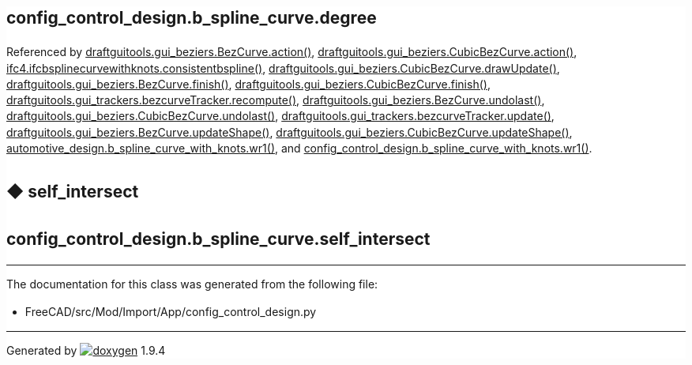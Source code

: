 config_control_design.b_spline_curve.degree  
---  
  
Referenced by
[draftguitools.gui_beziers.BezCurve.action()](../../d2/dce/classdraftguitools_1_1gui__beziers_1_1BezCurve.html#ae90c7f6298d0843cb57ac2f622639277),
[draftguitools.gui_beziers.CubicBezCurve.action()](../../de/d5e/classdraftguitools_1_1gui__beziers_1_1CubicBezCurve.html#acd8ada0e97a9f8e643473d35198fcb2d),
[ifc4.ifcbsplinecurvewithknots.consistentbspline()](../../d9/ddd/classifc4_1_1ifcbsplinecurvewithknots.html#a553ce6d5c93ac3e63ae4bc1e6e867f77),
[draftguitools.gui_beziers.CubicBezCurve.drawUpdate()](../../de/d5e/classdraftguitools_1_1gui__beziers_1_1CubicBezCurve.html#a07bb52edac47d574d81021580bed29fa),
[draftguitools.gui_beziers.BezCurve.finish()](../../d2/dce/classdraftguitools_1_1gui__beziers_1_1BezCurve.html#a6b4598d09cb7c1f0b06fe1b96cc9096f),
[draftguitools.gui_beziers.CubicBezCurve.finish()](../../de/d5e/classdraftguitools_1_1gui__beziers_1_1CubicBezCurve.html#abadcbdae43b1e54d516d249c71fc0991),
[draftguitools.gui_trackers.bezcurveTracker.recompute()](../../d5/da5/classdraftguitools_1_1gui__trackers_1_1bezcurveTracker.html#abb21c673d4078ec0eafdaa2ce727520d),
[draftguitools.gui_beziers.BezCurve.undolast()](../../d2/dce/classdraftguitools_1_1gui__beziers_1_1BezCurve.html#ad854156c386141afae3f075e17ca8353),
[draftguitools.gui_beziers.CubicBezCurve.undolast()](../../de/d5e/classdraftguitools_1_1gui__beziers_1_1CubicBezCurve.html#af9cfc192da6c19230fa4477a2e3d1915),
[draftguitools.gui_trackers.bezcurveTracker.update()](../../d5/da5/classdraftguitools_1_1gui__trackers_1_1bezcurveTracker.html#a768d7d59cf62a7cfe8fbdc4486a17a63),
[draftguitools.gui_beziers.BezCurve.updateShape()](../../d2/dce/classdraftguitools_1_1gui__beziers_1_1BezCurve.html#a17001d6d2b71e61a07739e823b6395ea),
[draftguitools.gui_beziers.CubicBezCurve.updateShape()](../../de/d5e/classdraftguitools_1_1gui__beziers_1_1CubicBezCurve.html#a95913c90c546e4fe4d147e1b52c23ebf),
[automotive_design.b_spline_curve_with_knots.wr1()](../../d3/d16/classautomotive__design_1_1b__spline__curve__with__knots.html#a6eb502dab95aeaba15aa7808ecb10e06),
and
[config_control_design.b_spline_curve_with_knots.wr1()](../../d2/dc3/classconfig__control__design_1_1b__spline__curve__with__knots.html#a670e34aa43e8c3d276bf8a7df99f1d94).

## ◆ self_intersect

config_control_design.b_spline_curve.self_intersect  
---  
  
* * *

The documentation for this class was generated from the following file:

  * FreeCAD/src/Mod/Import/App/config_control_design.py

* * *

Generated by
[![doxygen](../../doxygen.svg)](https://www.doxygen.org/index.html) 1.9.4

